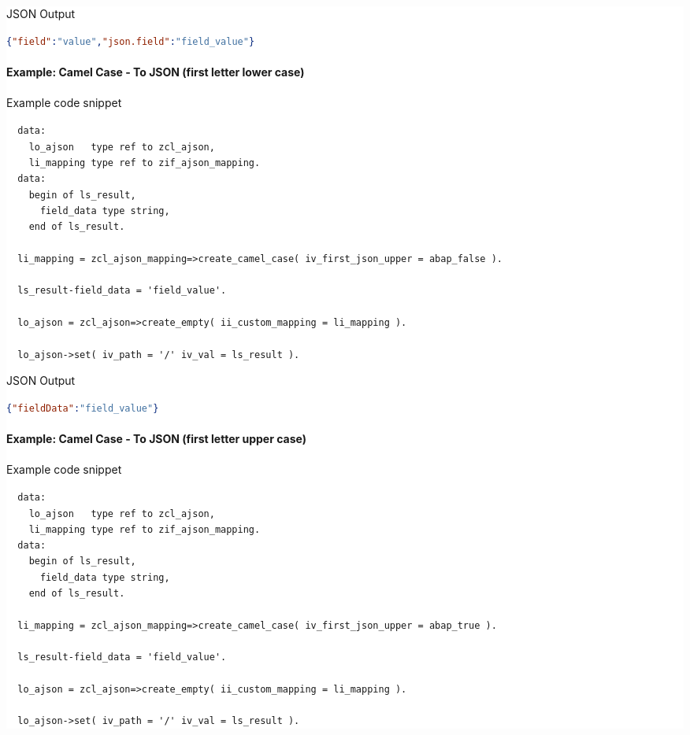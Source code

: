 JSON Output

```json
{"field":"value","json.field":"field_value"}
```

#### Example: Camel Case - To JSON (first letter lower case)

Example code snippet

```abap
  data:
    lo_ajson   type ref to zcl_ajson,
    li_mapping type ref to zif_ajson_mapping.
  data:
    begin of ls_result,
      field_data type string,
    end of ls_result.

  li_mapping = zcl_ajson_mapping=>create_camel_case( iv_first_json_upper = abap_false ).

  ls_result-field_data = 'field_value'.

  lo_ajson = zcl_ajson=>create_empty( ii_custom_mapping = li_mapping ).

  lo_ajson->set( iv_path = '/' iv_val = ls_result ).
```

JSON Output

```json
{"fieldData":"field_value"}
```

#### Example: Camel Case - To JSON (first letter upper case)

Example code snippet

```abap
  data:
    lo_ajson   type ref to zcl_ajson,
    li_mapping type ref to zif_ajson_mapping.
  data:
    begin of ls_result,
      field_data type string,
    end of ls_result.

  li_mapping = zcl_ajson_mapping=>create_camel_case( iv_first_json_upper = abap_true ).

  ls_result-field_data = 'field_value'.

  lo_ajson = zcl_ajson=>create_empty( ii_custom_mapping = li_mapping ).

  lo_ajson->set( iv_path = '/' iv_val = ls_result ).
```
